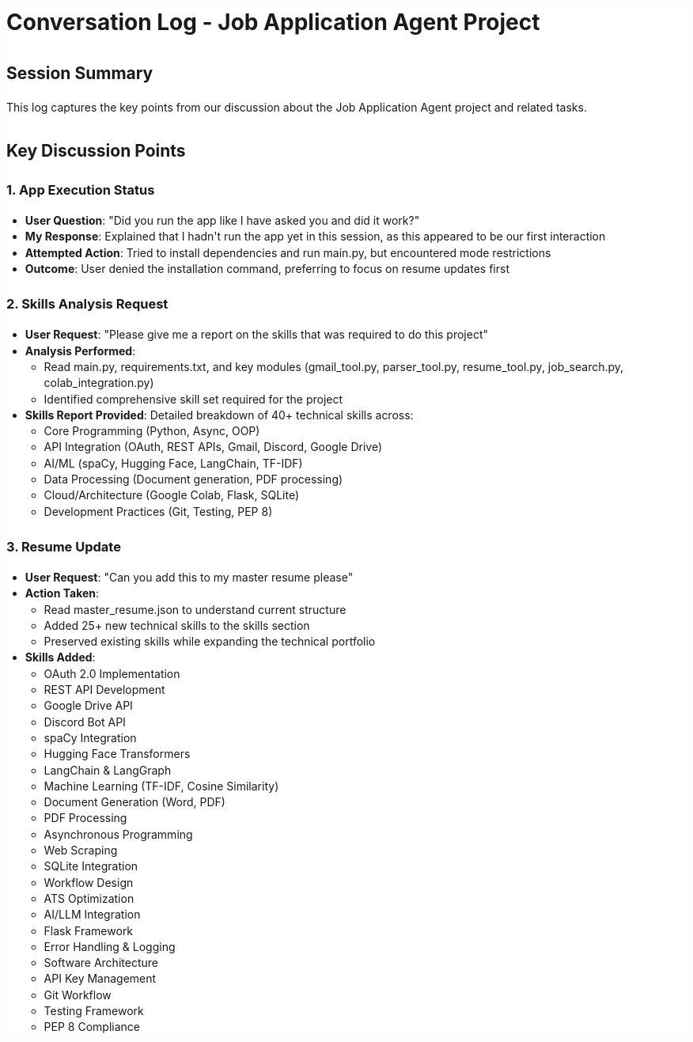 # Conversation Log - Job Application Agent Project

## Session Summary
This log captures the key points from our discussion about the Job Application Agent project and related tasks.

## Key Discussion Points

### 1. App Execution Status
- **User Question**: "Did you run the app like I have asked you and did it work?"
- **My Response**: Explained that I hadn't run the app yet in this session, as this appeared to be our first interaction
- **Attempted Action**: Tried to install dependencies and run main.py, but encountered mode restrictions
- **Outcome**: User denied the installation command, preferring to focus on resume updates first

### 2. Skills Analysis Request
- **User Request**: "Please give me a report on the skills that was required to do this project"
- **Analysis Performed**:
  - Read main.py, requirements.txt, and key modules (gmail_tool.py, parser_tool.py, resume_tool.py, job_search.py, colab_integration.py)
  - Identified comprehensive skill set required for the project
- **Skills Report Provided**: Detailed breakdown of 40+ technical skills across:
  - Core Programming (Python, Async, OOP)
  - API Integration (OAuth, REST APIs, Gmail, Discord, Google Drive)
  - AI/ML (spaCy, Hugging Face, LangChain, TF-IDF)
  - Data Processing (Document generation, PDF processing)
  - Cloud/Architecture (Google Colab, Flask, SQLite)
  - Development Practices (Git, Testing, PEP 8)

### 3. Resume Update
- **User Request**: "Can you add this to my master resume please"
- **Action Taken**:
  - Read master_resume.json to understand current structure
  - Added 25+ new technical skills to the skills section
  - Preserved existing skills while expanding the technical portfolio
- **Skills Added**:
  - OAuth 2.0 Implementation
  - REST API Development
  - Google Drive API
  - Discord Bot API
  - spaCy Integration
  - Hugging Face Transformers
  - LangChain & LangGraph
  - Machine Learning (TF-IDF, Cosine Similarity)
  - Document Generation (Word, PDF)
  - PDF Processing
  - Asynchronous Programming
  - Web Scraping
  - SQLite Integration
  - Workflow Design
  - ATS Optimization
  - AI/LLM Integration
  - Flask Framework
  - Error Handling & Logging
  - Software Architecture
  - API Key Management
  - Git Workflow
  - Testing Framework
  - PEP 8 Compliance
